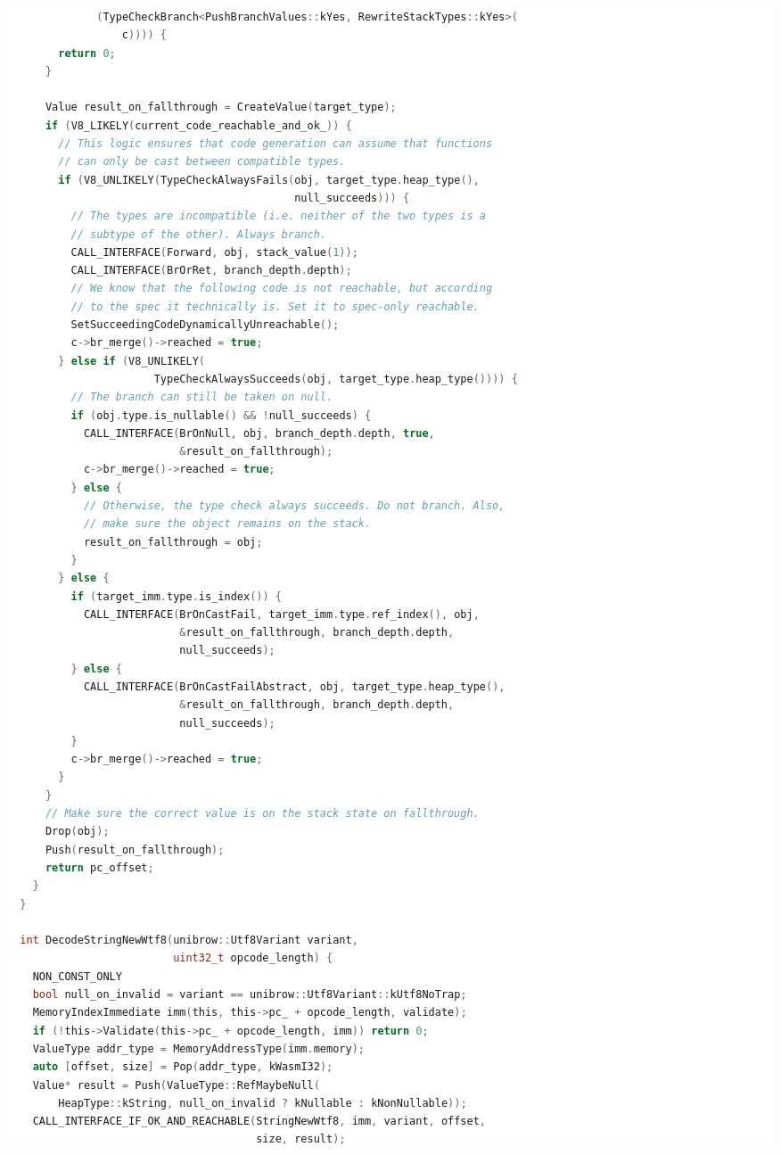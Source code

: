 ```c
              (TypeCheckBranch<PushBranchValues::kYes, RewriteStackTypes::kYes>(
                  c)))) {
        return 0;
      }

      Value result_on_fallthrough = CreateValue(target_type);
      if (V8_LIKELY(current_code_reachable_and_ok_)) {
        // This logic ensures that code generation can assume that functions
        // can only be cast between compatible types.
        if (V8_UNLIKELY(TypeCheckAlwaysFails(obj, target_type.heap_type(),
                                             null_succeeds))) {
          // The types are incompatible (i.e. neither of the two types is a
          // subtype of the other). Always branch.
          CALL_INTERFACE(Forward, obj, stack_value(1));
          CALL_INTERFACE(BrOrRet, branch_depth.depth);
          // We know that the following code is not reachable, but according
          // to the spec it technically is. Set it to spec-only reachable.
          SetSucceedingCodeDynamicallyUnreachable();
          c->br_merge()->reached = true;
        } else if (V8_UNLIKELY(
                       TypeCheckAlwaysSucceeds(obj, target_type.heap_type()))) {
          // The branch can still be taken on null.
          if (obj.type.is_nullable() && !null_succeeds) {
            CALL_INTERFACE(BrOnNull, obj, branch_depth.depth, true,
                           &result_on_fallthrough);
            c->br_merge()->reached = true;
          } else {
            // Otherwise, the type check always succeeds. Do not branch. Also,
            // make sure the object remains on the stack.
            result_on_fallthrough = obj;
          }
        } else {
          if (target_imm.type.is_index()) {
            CALL_INTERFACE(BrOnCastFail, target_imm.type.ref_index(), obj,
                           &result_on_fallthrough, branch_depth.depth,
                           null_succeeds);
          } else {
            CALL_INTERFACE(BrOnCastFailAbstract, obj, target_type.heap_type(),
                           &result_on_fallthrough, branch_depth.depth,
                           null_succeeds);
          }
          c->br_merge()->reached = true;
        }
      }
      // Make sure the correct value is on the stack state on fallthrough.
      Drop(obj);
      Push(result_on_fallthrough);
      return pc_offset;
    }
  }

  int DecodeStringNewWtf8(unibrow::Utf8Variant variant,
                          uint32_t opcode_length) {
    NON_CONST_ONLY
    bool null_on_invalid = variant == unibrow::Utf8Variant::kUtf8NoTrap;
    MemoryIndexImmediate imm(this, this->pc_ + opcode_length, validate);
    if (!this->Validate(this->pc_ + opcode_length, imm)) return 0;
    ValueType addr_type = MemoryAddressType(imm.memory);
    auto [offset, size] = Pop(addr_type, kWasmI32);
    Value* result = Push(ValueType::RefMaybeNull(
        HeapType::kString, null_on_invalid ? kNullable : kNonNullable));
    CALL_INTERFACE_IF_OK_AND_REACHABLE(StringNewWtf8, imm, variant, offset,
                                       size, result);
```